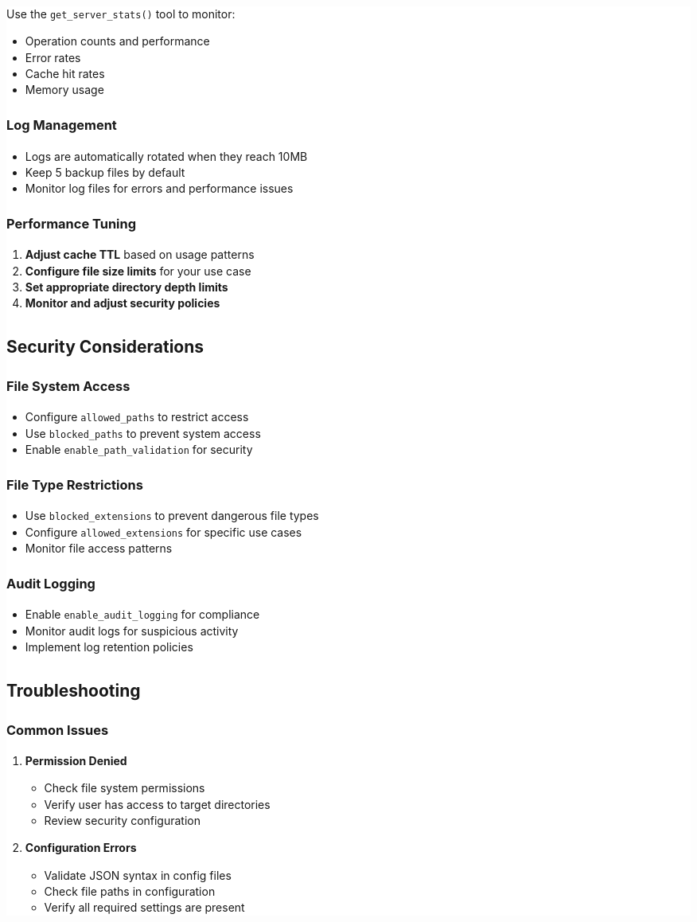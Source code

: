 Use the `get_server_stats()` tool to monitor:
- Operation counts and performance
- Error rates
- Cache hit rates
- Memory usage

### Log Management

- Logs are automatically rotated when they reach 10MB
- Keep 5 backup files by default
- Monitor log files for errors and performance issues

### Performance Tuning

1. **Adjust cache TTL** based on usage patterns
2. **Configure file size limits** for your use case
3. **Set appropriate directory depth limits**
4. **Monitor and adjust security policies**

## Security Considerations

### File System Access

- Configure `allowed_paths` to restrict access
- Use `blocked_paths` to prevent system access
- Enable `enable_path_validation` for security

### File Type Restrictions

- Use `blocked_extensions` to prevent dangerous file types
- Configure `allowed_extensions` for specific use cases
- Monitor file access patterns

### Audit Logging

- Enable `enable_audit_logging` for compliance
- Monitor audit logs for suspicious activity
- Implement log retention policies

## Troubleshooting

### Common Issues

1. **Permission Denied**
   - Check file system permissions
   - Verify user has access to target directories
   - Review security configuration

2. **Configuration Errors**
   - Validate JSON syntax in config files
   - Check file paths in configuration
   - Verify all required settings are present
